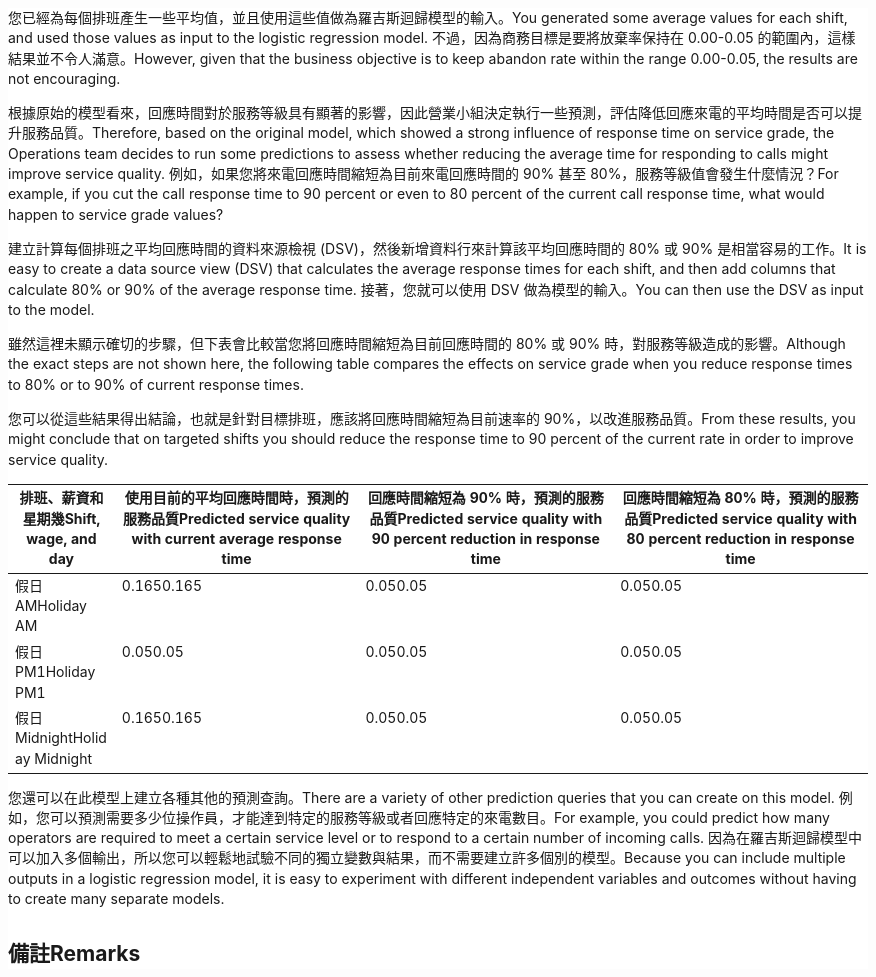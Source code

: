  <span data-ttu-id="c6788-226">您已經為每個排班產生一些平均值，並且使用這些值做為羅吉斯迴歸模型的輸入。</span><span class="sxs-lookup"><span data-stu-id="c6788-226">You generated some average values for each shift, and used those values as input to the logistic regression model.</span></span> <span data-ttu-id="c6788-227">不過，因為商務目標是要將放棄率保持在 0.00-0.05 的範圍內，這樣結果並不令人滿意。</span><span class="sxs-lookup"><span data-stu-id="c6788-227">However, given that the business objective is to keep abandon rate within the range 0.00-0.05, the results are not encouraging.</span></span>  
  
 <span data-ttu-id="c6788-228">根據原始的模型看來，回應時間對於服務等級具有顯著的影響，因此營業小組決定執行一些預測，評估降低回應來電的平均時間是否可以提升服務品質。</span><span class="sxs-lookup"><span data-stu-id="c6788-228">Therefore, based on the original model, which showed a strong influence of response time on service grade, the Operations team decides to run some predictions to assess whether reducing the average time for responding to calls might improve service quality.</span></span> <span data-ttu-id="c6788-229">例如，如果您將來電回應時間縮短為目前來電回應時間的 90% 甚至 80%，服務等級值會發生什麼情況？</span><span class="sxs-lookup"><span data-stu-id="c6788-229">For example, if you cut the call response time to 90 percent or even to 80 percent of the current call response time, what would happen to service grade values?</span></span>  
  
 <span data-ttu-id="c6788-230">建立計算每個排班之平均回應時間的資料來源檢視 (DSV)，然後新增資料行來計算該平均回應時間的 80% 或 90% 是相當容易的工作。</span><span class="sxs-lookup"><span data-stu-id="c6788-230">It is easy to create a data source view (DSV) that calculates the average response times for each shift, and then add columns that calculate 80% or 90% of the average response time.</span></span> <span data-ttu-id="c6788-231">接著，您就可以使用 DSV 做為模型的輸入。</span><span class="sxs-lookup"><span data-stu-id="c6788-231">You can then use the DSV as input to the model.</span></span>  
  
 <span data-ttu-id="c6788-232">雖然這裡未顯示確切的步驟，但下表會比較當您將回應時間縮短為目前回應時間的 80% 或 90% 時，對服務等級造成的影響。</span><span class="sxs-lookup"><span data-stu-id="c6788-232">Although the exact steps are not shown here, the following table compares the effects on service grade when you reduce response times to 80% or to 90% of current response times.</span></span>  
  
 <span data-ttu-id="c6788-233">您可以從這些結果得出結論，也就是針對目標排班，應該將回應時間縮短為目前速率的 90%，以改進服務品質。</span><span class="sxs-lookup"><span data-stu-id="c6788-233">From these results, you might conclude that on targeted shifts you should reduce the response time to 90 percent of the current rate in order to improve service quality.</span></span>  
  
|<span data-ttu-id="c6788-234">排班、薪資和星期幾</span><span class="sxs-lookup"><span data-stu-id="c6788-234">Shift, wage, and day</span></span>|<span data-ttu-id="c6788-235">使用目前的平均回應時間時，預測的服務品質</span><span class="sxs-lookup"><span data-stu-id="c6788-235">Predicted service quality with current average response time</span></span>|<span data-ttu-id="c6788-236">回應時間縮短為 90% 時，預測的服務品質</span><span class="sxs-lookup"><span data-stu-id="c6788-236">Predicted service quality with 90 percent reduction in response time</span></span>|<span data-ttu-id="c6788-237">回應時間縮短為 80% 時，預測的服務品質</span><span class="sxs-lookup"><span data-stu-id="c6788-237">Predicted service quality with 80 percent reduction in response time</span></span>|  
|--------------------------|------------------------------------------------------------------|--------------------------------------------------------------------------|--------------------------------------------------------------------------|  
|<span data-ttu-id="c6788-238">假日 AM</span><span class="sxs-lookup"><span data-stu-id="c6788-238">Holiday AM</span></span>|<span data-ttu-id="c6788-239">0.165</span><span class="sxs-lookup"><span data-stu-id="c6788-239">0.165</span></span>|<span data-ttu-id="c6788-240">0.05</span><span class="sxs-lookup"><span data-stu-id="c6788-240">0.05</span></span>|<span data-ttu-id="c6788-241">0.05</span><span class="sxs-lookup"><span data-stu-id="c6788-241">0.05</span></span>|  
|<span data-ttu-id="c6788-242">假日 PM1</span><span class="sxs-lookup"><span data-stu-id="c6788-242">Holiday PM1</span></span>|<span data-ttu-id="c6788-243">0.05</span><span class="sxs-lookup"><span data-stu-id="c6788-243">0.05</span></span>|<span data-ttu-id="c6788-244">0.05</span><span class="sxs-lookup"><span data-stu-id="c6788-244">0.05</span></span>|<span data-ttu-id="c6788-245">0.05</span><span class="sxs-lookup"><span data-stu-id="c6788-245">0.05</span></span>|  
|<span data-ttu-id="c6788-246">假日 Midnight</span><span class="sxs-lookup"><span data-stu-id="c6788-246">Holiday Midnight</span></span>|<span data-ttu-id="c6788-247">0.165</span><span class="sxs-lookup"><span data-stu-id="c6788-247">0.165</span></span>|<span data-ttu-id="c6788-248">0.05</span><span class="sxs-lookup"><span data-stu-id="c6788-248">0.05</span></span>|<span data-ttu-id="c6788-249">0.05</span><span class="sxs-lookup"><span data-stu-id="c6788-249">0.05</span></span>|  
  
 <span data-ttu-id="c6788-250">您還可以在此模型上建立各種其他的預測查詢。</span><span class="sxs-lookup"><span data-stu-id="c6788-250">There are a variety of other prediction queries that you can create on this model.</span></span> <span data-ttu-id="c6788-251">例如，您可以預測需要多少位操作員，才能達到特定的服務等級或者回應特定的來電數目。</span><span class="sxs-lookup"><span data-stu-id="c6788-251">For example, you could predict how many operators are required to meet a certain service level or to respond to a certain number of incoming calls.</span></span> <span data-ttu-id="c6788-252">因為在羅吉斯迴歸模型中可以加入多個輸出，所以您可以輕鬆地試驗不同的獨立變數與結果，而不需要建立許多個別的模型。</span><span class="sxs-lookup"><span data-stu-id="c6788-252">Because you can include multiple outputs in a logistic regression model, it is easy to experiment with different independent variables and outcomes without having to create many separate models.</span></span>  
  
## <a name="remarks"></a><span data-ttu-id="c6788-253">備註</span><span class="sxs-lookup"><span data-stu-id="c6788-253">Remarks</span></span>  